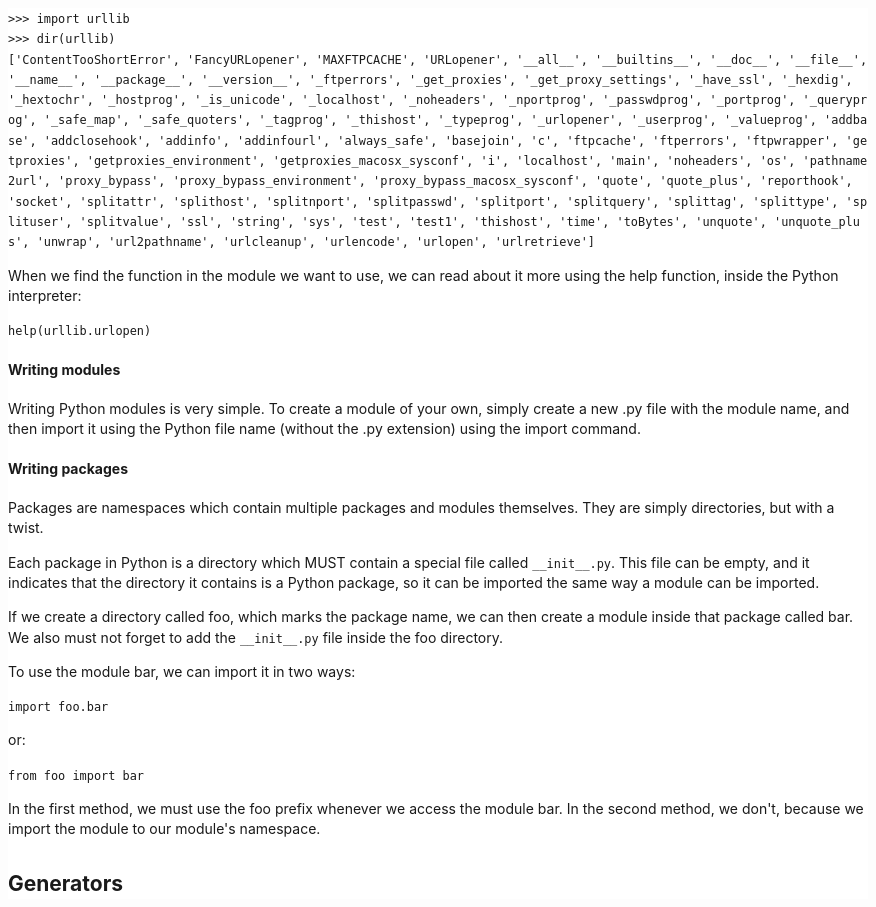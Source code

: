 ```
>>> import urllib
>>> dir(urllib)
['ContentTooShortError', 'FancyURLopener', 'MAXFTPCACHE', 'URLopener', '__all__', '__builtins__', '__doc__', '__file__', '__name__', '__package__', '__version__', '_ftperrors', '_get_proxies', '_get_proxy_settings', '_have_ssl', '_hexdig', '_hextochr', '_hostprog', '_is_unicode', '_localhost', '_noheaders', '_nportprog', '_passwdprog', '_portprog', '_queryprog', '_safe_map', '_safe_quoters', '_tagprog', '_thishost', '_typeprog', '_urlopener', '_userprog', '_valueprog', 'addbase', 'addclosehook', 'addinfo', 'addinfourl', 'always_safe', 'basejoin', 'c', 'ftpcache', 'ftperrors', 'ftpwrapper', 'getproxies', 'getproxies_environment', 'getproxies_macosx_sysconf', 'i', 'localhost', 'main', 'noheaders', 'os', 'pathname2url', 'proxy_bypass', 'proxy_bypass_environment', 'proxy_bypass_macosx_sysconf', 'quote', 'quote_plus', 'reporthook', 'socket', 'splitattr', 'splithost', 'splitnport', 'splitpasswd', 'splitport', 'splitquery', 'splittag', 'splittype', 'splituser', 'splitvalue', 'ssl', 'string', 'sys', 'test', 'test1', 'thishost', 'time', 'toBytes', 'unquote', 'unquote_plus', 'unwrap', 'url2pathname', 'urlcleanup', 'urlencode', 'urlopen', 'urlretrieve']
```

When we find the function in the module we want to use, we can read about it more using the help function, inside the Python interpreter:

```
help(urllib.urlopen)
```

#### Writing modules

Writing Python modules is very simple. To create a module of your own, simply create a new .py file with the module name, and then import it using the Python file name (without the .py extension) using the import command.

#### Writing packages

Packages are namespaces which contain multiple packages and modules themselves. They are simply directories, but with a twist.

Each package in Python is a directory which MUST contain a special file called `__init__.py`. This file can be empty, and it indicates that the directory it contains is a Python package, so it can be imported the same way a module can be imported.

If we create a directory called foo, which marks the package name, we can then create a module inside that package called bar. We also must not forget to add the `__init__.py` file inside the foo directory.

To use the module bar, we can import it in two ways:

```
import foo.bar
```
or:

```
from foo import bar
```
In the first method, we must use the foo prefix whenever we access the module bar. In the second method, we don't, because we import the module to our module's namespace.

## Generators
